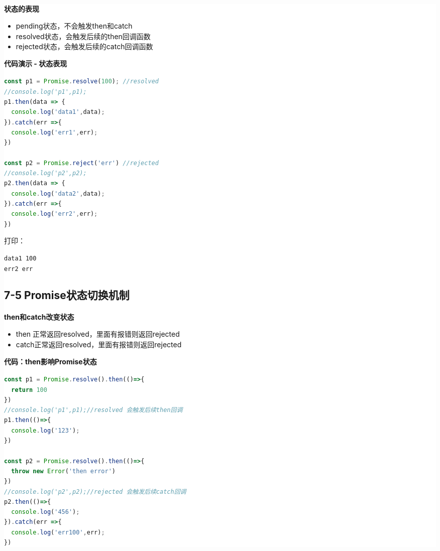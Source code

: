 **状态的表现**

* pending状态，不会触发then和catch
* resolved状态，会触发后续的then回调函数
* rejected状态，会触发后续的catch回调函数

**代码演示 - 状态表现**

```js
const p1 = Promise.resolve(100); //resolved
//console.log('p1',p1);
p1.then(data => {
  console.log('data1',data);
}).catch(err =>{
  console.log('err1',err);
})

const p2 = Promise.reject('err') //rejected
//console.log('p2',p2);
p2.then(data => {
  console.log('data2',data);
}).catch(err =>{
  console.log('err2',err);
})
```

打印：

```
data1 100
err2 err
```

## 7-5 Promise状态切换机制

**then和catch改变状态**

* then 正常返回resolved，里面有报错则返回rejected
* catch正常返回resolved，里面有报错则返回rejected

**代码：then影响Promise状态**

```js
const p1 = Promise.resolve().then(()=>{
  return 100
})
//console.log('p1',p1);//resolved 会触发后续then回调
p1.then(()=>{
  console.log('123');
})

const p2 = Promise.resolve().then(()=>{
  throw new Error('then error')
})
//console.log('p2',p2);//rejected 会触发后续catch回调
p2.then(()=>{
  console.log('456');
}).catch(err =>{
  console.log('err100',err);
})
```
